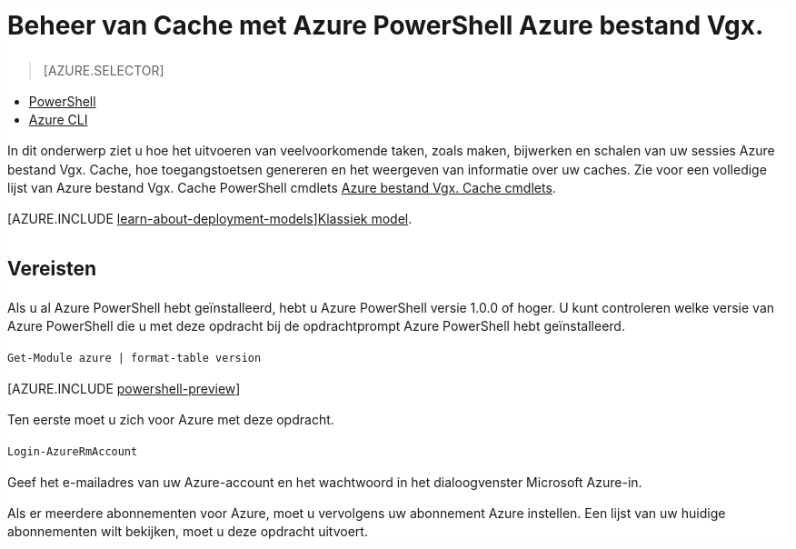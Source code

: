 <properties
    pageTitle="Beheer van Cache met Azure PowerShell Azure bestand Vgx. | Microsoft Azure"
    description="Informatie over het uitvoeren van beheertaken voor Azure bestand Vgx. Cache met Azure PowerShell."
    services="redis-cache"
    documentationCenter="" 
    authors="steved0x" 
    manager="douge" 
    editor=""/>

<tags
    ms.service="cache" 
    ms.workload="tbd" 
    ms.tgt_pltfrm="cache-redis" 
    ms.devlang="na" 
    ms.topic="article" 
    ms.date="10/25/2016" 
    ms.author="sdanie"/>

# <a name="manage-azure-redis-cache-with-azure-powershell"></a>Beheer van Cache met Azure PowerShell Azure bestand Vgx.

> [AZURE.SELECTOR]
- [PowerShell](cache-howto-manage-redis-cache-powershell.md)
- [Azure CLI](cache-manage-cli.md)

In dit onderwerp ziet u hoe het uitvoeren van veelvoorkomende taken, zoals maken, bijwerken en schalen van uw sessies Azure bestand Vgx. Cache, hoe toegangstoetsen genereren en het weergeven van informatie over uw caches. Zie voor een volledige lijst van Azure bestand Vgx. Cache PowerShell cmdlets [Azure bestand Vgx. Cache cmdlets](https://msdn.microsoft.com/library/azure/mt634513.aspx).

[AZURE.INCLUDE [learn-about-deployment-models](../../includes/learn-about-deployment-models-rm-include.md)][Klassiek model](../resource-manager-deployment-model.md#classic-deployment-characteristics).

## <a name="prerequisites"></a>Vereisten

Als u al Azure PowerShell hebt geïnstalleerd, hebt u Azure PowerShell versie 1.0.0 of hoger. U kunt controleren welke versie van Azure PowerShell die u met deze opdracht bij de opdrachtprompt Azure PowerShell hebt geïnstalleerd.

    Get-Module azure | format-table version

[AZURE.INCLUDE [powershell-preview](../../includes/powershell-preview-inline-include.md)]

Ten eerste moet u zich voor Azure met deze opdracht.

    Login-AzureRmAccount

Geef het e-mailadres van uw Azure-account en het wachtwoord in het dialoogvenster Microsoft Azure-in.

Als er meerdere abonnementen voor Azure, moet u vervolgens uw abonnement Azure instellen. Een lijst van uw huidige abonnementen wilt bekijken, moet u deze opdracht uitvoert.
